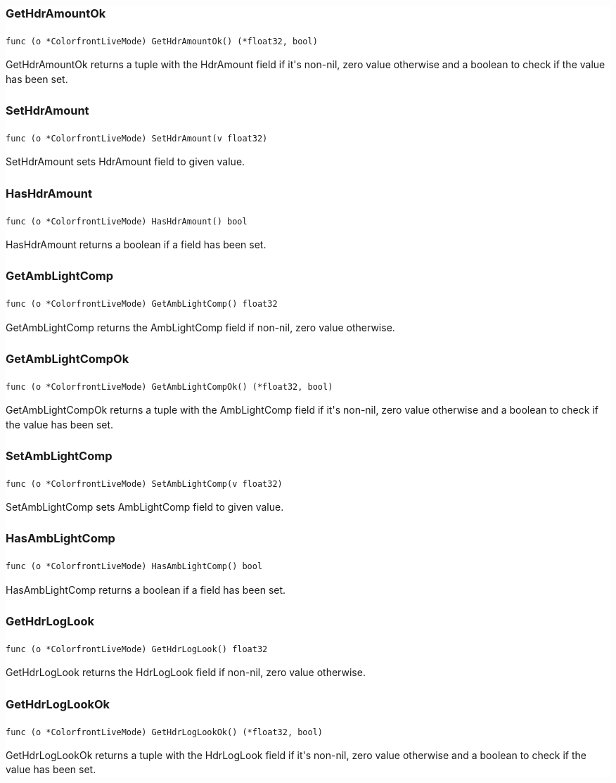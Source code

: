 ### GetHdrAmountOk

`func (o *ColorfrontLiveMode) GetHdrAmountOk() (*float32, bool)`

GetHdrAmountOk returns a tuple with the HdrAmount field if it's non-nil, zero value otherwise
and a boolean to check if the value has been set.

### SetHdrAmount

`func (o *ColorfrontLiveMode) SetHdrAmount(v float32)`

SetHdrAmount sets HdrAmount field to given value.

### HasHdrAmount

`func (o *ColorfrontLiveMode) HasHdrAmount() bool`

HasHdrAmount returns a boolean if a field has been set.

### GetAmbLightComp

`func (o *ColorfrontLiveMode) GetAmbLightComp() float32`

GetAmbLightComp returns the AmbLightComp field if non-nil, zero value otherwise.

### GetAmbLightCompOk

`func (o *ColorfrontLiveMode) GetAmbLightCompOk() (*float32, bool)`

GetAmbLightCompOk returns a tuple with the AmbLightComp field if it's non-nil, zero value otherwise
and a boolean to check if the value has been set.

### SetAmbLightComp

`func (o *ColorfrontLiveMode) SetAmbLightComp(v float32)`

SetAmbLightComp sets AmbLightComp field to given value.

### HasAmbLightComp

`func (o *ColorfrontLiveMode) HasAmbLightComp() bool`

HasAmbLightComp returns a boolean if a field has been set.

### GetHdrLogLook

`func (o *ColorfrontLiveMode) GetHdrLogLook() float32`

GetHdrLogLook returns the HdrLogLook field if non-nil, zero value otherwise.

### GetHdrLogLookOk

`func (o *ColorfrontLiveMode) GetHdrLogLookOk() (*float32, bool)`

GetHdrLogLookOk returns a tuple with the HdrLogLook field if it's non-nil, zero value otherwise
and a boolean to check if the value has been set.
